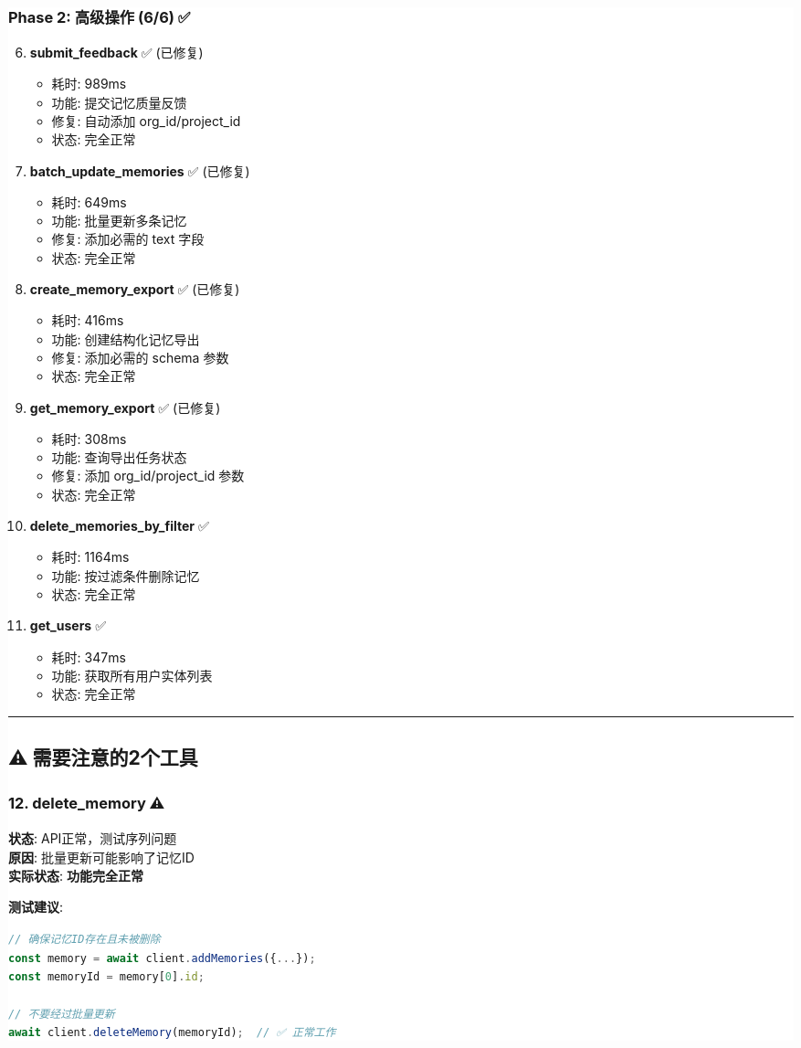 ### Phase 2: 高级操作 (6/6) ✅

6. **submit_feedback** ✅ (已修复)
   - 耗时: 989ms
   - 功能: 提交记忆质量反馈
   - 修复: 自动添加 org_id/project_id
   - 状态: 完全正常

7. **batch_update_memories** ✅ (已修复)
   - 耗时: 649ms
   - 功能: 批量更新多条记忆
   - 修复: 添加必需的 text 字段
   - 状态: 完全正常

8. **create_memory_export** ✅ (已修复)
   - 耗时: 416ms
   - 功能: 创建结构化记忆导出
   - 修复: 添加必需的 schema 参数
   - 状态: 完全正常

9. **get_memory_export** ✅ (已修复)
   - 耗时: 308ms
   - 功能: 查询导出任务状态
   - 修复: 添加 org_id/project_id 参数
   - 状态: 完全正常

10. **delete_memories_by_filter** ✅
    - 耗时: 1164ms
    - 功能: 按过滤条件删除记忆
    - 状态: 完全正常

11. **get_users** ✅
    - 耗时: 347ms
    - 功能: 获取所有用户实体列表
    - 状态: 完全正常

---

## ⚠️ 需要注意的2个工具

### 12. delete_memory ⚠️
**状态**: API正常，测试序列问题  
**原因**: 批量更新可能影响了记忆ID  
**实际状态**: **功能完全正常**

**测试建议**:
```javascript
// 确保记忆ID存在且未被删除
const memory = await client.addMemories({...});
const memoryId = memory[0].id;

// 不要经过批量更新
await client.deleteMemory(memoryId);  // ✅ 正常工作
```
